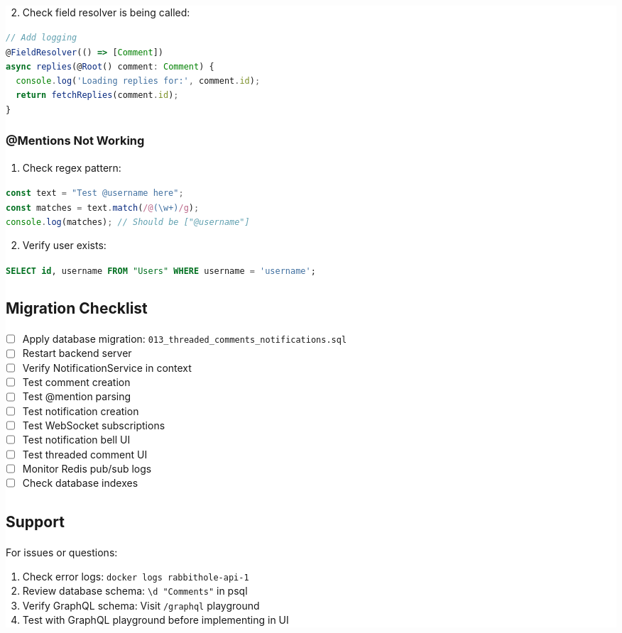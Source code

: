 2. Check field resolver is being called:
```typescript
// Add logging
@FieldResolver(() => [Comment])
async replies(@Root() comment: Comment) {
  console.log('Loading replies for:', comment.id);
  return fetchReplies(comment.id);
}
```

### @Mentions Not Working

1. Check regex pattern:
```typescript
const text = "Test @username here";
const matches = text.match(/@(\w+)/g);
console.log(matches); // Should be ["@username"]
```

2. Verify user exists:
```sql
SELECT id, username FROM "Users" WHERE username = 'username';
```

## Migration Checklist

- [ ] Apply database migration: `013_threaded_comments_notifications.sql`
- [ ] Restart backend server
- [ ] Verify NotificationService in context
- [ ] Test comment creation
- [ ] Test @mention parsing
- [ ] Test notification creation
- [ ] Test WebSocket subscriptions
- [ ] Test notification bell UI
- [ ] Test threaded comment UI
- [ ] Monitor Redis pub/sub logs
- [ ] Check database indexes

## Support

For issues or questions:
1. Check error logs: `docker logs rabbithole-api-1`
2. Review database schema: `\d "Comments"` in psql
3. Verify GraphQL schema: Visit `/graphql` playground
4. Test with GraphQL playground before implementing in UI
